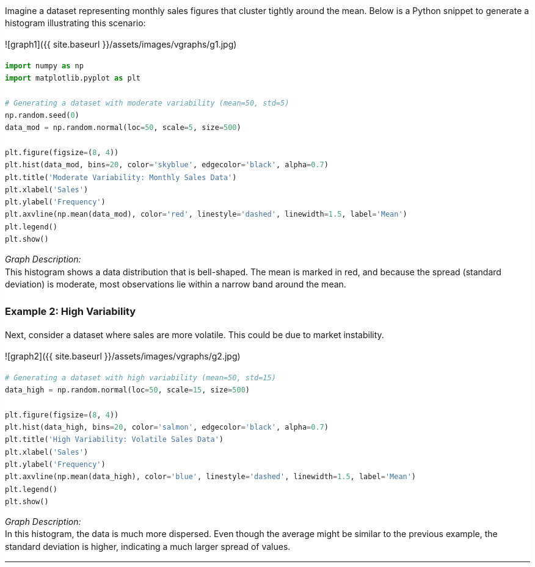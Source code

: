 Imagine a dataset representing monthly sales figures that cluster tightly around the mean. Below is a Python snippet to generate a histogram illustrating this scenario:

![graph1]({{ site.baseurl }}/assets/images/vgraphs/g1.jpg)

```python
import numpy as np
import matplotlib.pyplot as plt

# Generating a dataset with moderate variability (mean=50, std=5)
np.random.seed(0)
data_mod = np.random.normal(loc=50, scale=5, size=500)

plt.figure(figsize=(8, 4))
plt.hist(data_mod, bins=20, color='skyblue', edgecolor='black', alpha=0.7)
plt.title('Moderate Variability: Monthly Sales Data')
plt.xlabel('Sales')
plt.ylabel('Frequency')
plt.axvline(np.mean(data_mod), color='red', linestyle='dashed', linewidth=1.5, label='Mean')
plt.legend()
plt.show()
```

*Graph Description:*  
This histogram shows a data distribution that is bell-shaped. The mean is marked in red, and because the spread (standard deviation) is moderate, most observations lie within a narrow band around the mean.

### Example 2: High Variability

Next, consider a dataset where sales are more volatile. This could be due to market instability.

![graph2]({{ site.baseurl }}/assets/images/vgraphs/g2.jpg)

```python
# Generating a dataset with high variability (mean=50, std=15)
data_high = np.random.normal(loc=50, scale=15, size=500)

plt.figure(figsize=(8, 4))
plt.hist(data_high, bins=20, color='salmon', edgecolor='black', alpha=0.7)
plt.title('High Variability: Volatile Sales Data')
plt.xlabel('Sales')
plt.ylabel('Frequency')
plt.axvline(np.mean(data_high), color='blue', linestyle='dashed', linewidth=1.5, label='Mean')
plt.legend()
plt.show()
```

*Graph Description:*  
In this histogram, the data is much more dispersed. Even though the average might be similar to the previous example, the standard deviation is higher, indicating a much larger spread of values.

---
